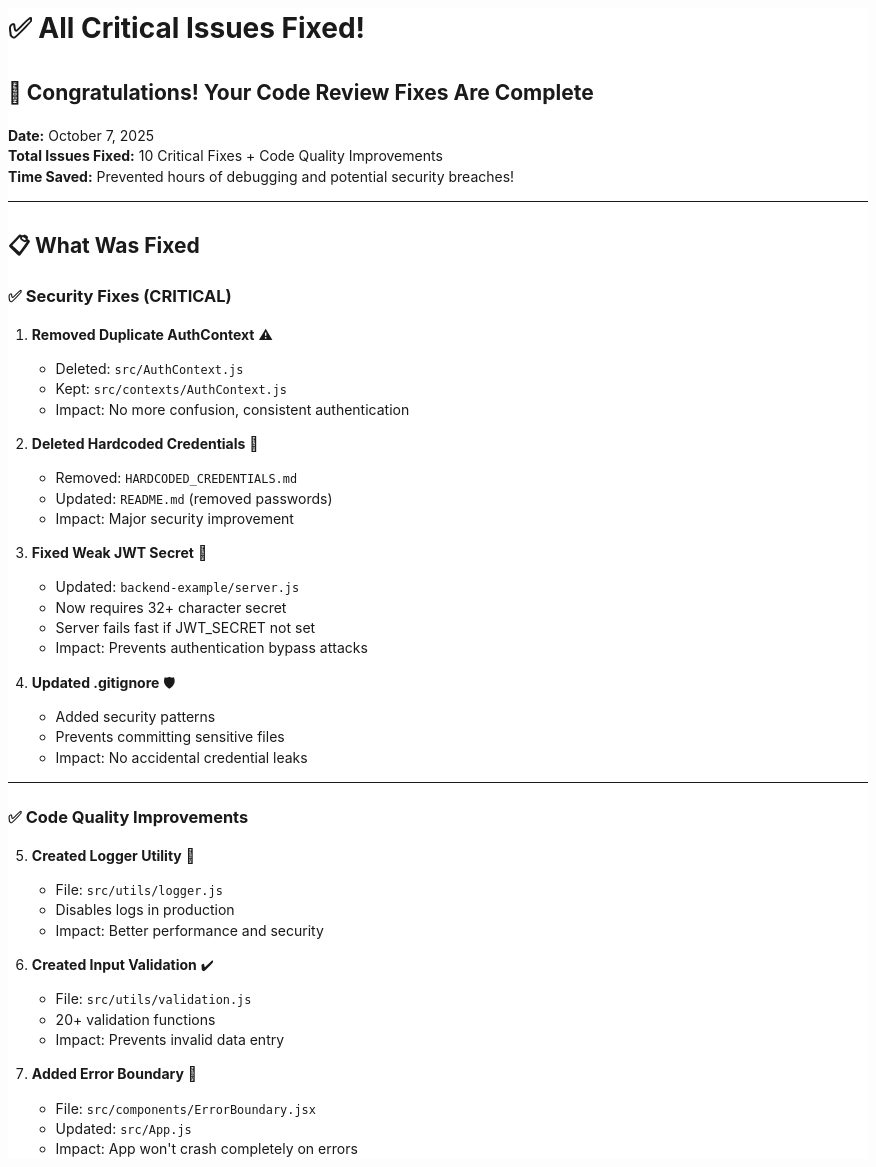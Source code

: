 # ✅ All Critical Issues Fixed!

## 🎉 Congratulations! Your Code Review Fixes Are Complete

**Date:** October 7, 2025  
**Total Issues Fixed:** 10 Critical Fixes + Code Quality Improvements  
**Time Saved:** Prevented hours of debugging and potential security breaches!

---

## 📋 What Was Fixed

### ✅ Security Fixes (CRITICAL)

1. **Removed Duplicate AuthContext** ⚠️
   - Deleted: `src/AuthContext.js`
   - Kept: `src/contexts/AuthContext.js`
   - Impact: No more confusion, consistent authentication

2. **Deleted Hardcoded Credentials** 🔐
   - Removed: `HARDCODED_CREDENTIALS.md`
   - Updated: `README.md` (removed passwords)
   - Impact: Major security improvement

3. **Fixed Weak JWT Secret** 🔑
   - Updated: `backend-example/server.js`
   - Now requires 32+ character secret
   - Server fails fast if JWT_SECRET not set
   - Impact: Prevents authentication bypass attacks

4. **Updated .gitignore** 🛡️
   - Added security patterns
   - Prevents committing sensitive files
   - Impact: No accidental credential leaks

---

### ✅ Code Quality Improvements

5. **Created Logger Utility** 📝
   - File: `src/utils/logger.js`
   - Disables logs in production
   - Impact: Better performance and security

6. **Created Input Validation** ✔️
   - File: `src/utils/validation.js`
   - 20+ validation functions
   - Impact: Prevents invalid data entry

7. **Added Error Boundary** 🚨
   - File: `src/components/ErrorBoundary.jsx`
   - Updated: `src/App.js`
   - Impact: App won't crash completely on errors
